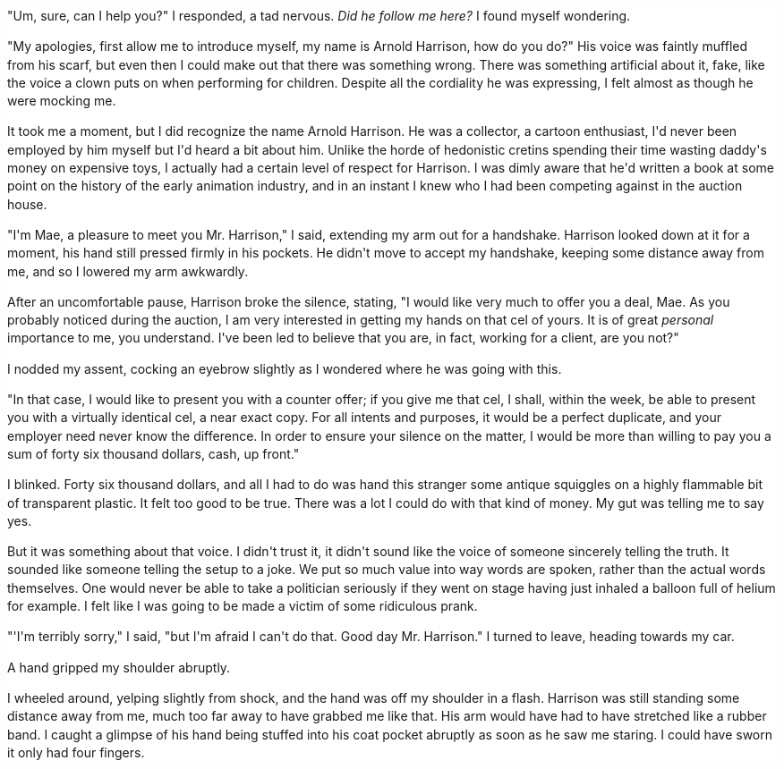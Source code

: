   
"Um, sure, can I help you?" I responded, a tad nervous. *Did he follow me here?* I found myself wondering.

  
"My apologies, first allow me to introduce myself, my name is Arnold Harrison, how do you do?" His voice was faintly muffled from his scarf, but even then I could make out that there was something wrong. There was something artificial about it, fake, like the voice a clown puts on when performing for children. Despite all the cordiality he was expressing, I felt almost as though he were mocking me. 

  
It took me a moment, but I did recognize the name Arnold Harrison. He was a collector, a cartoon enthusiast, I'd never been employed by him myself but I'd heard a bit about him. Unlike the horde of hedonistic cretins spending their time wasting daddy's money on expensive toys, I actually had a certain level of respect for Harrison. I was dimly aware that he'd written a book at some point on the history of the early animation industry, and in an instant I knew who I had been competing against in the auction house.

  
"I'm Mae, a pleasure to meet you Mr. Harrison," I said, extending my arm out for a handshake. Harrison looked down at it for a moment, his hand still pressed firmly in his pockets. He didn't move to accept my handshake, keeping some distance away from me, and so I lowered my arm awkwardly.

  
After an uncomfortable pause, Harrison broke the silence, stating, "I would like very much to offer you a deal, Mae. As you probably noticed during the auction, I am very interested in getting my hands on that cel of yours. It is of great *personal* importance to me, you understand. I've been led to believe that you are, in fact, working for a client, are you not?"

  
I nodded my assent, cocking an eyebrow slightly as I wondered where he was going with this.

  
"In that case, I would like to present you with a counter offer; if you give me that cel, I shall, within the week, be able to present you with a virtually identical cel, a near exact copy. For all intents and purposes, it would be a perfect duplicate, and your employer need never know the difference. In order to ensure your silence on the matter, I would be more than willing to pay you a sum of forty six thousand dollars, cash, up front." 

  
I blinked. Forty six thousand dollars, and all I had to do was hand this stranger some antique squiggles on a highly flammable bit of transparent plastic. It felt too good to be true. There was a lot I could do with that kind of money. My gut was telling me to say yes.

  
But it was something about that voice. I didn't trust it, it didn't sound like the voice of someone sincerely telling the truth. It sounded like someone telling the setup to a joke. We put so much value into way words are spoken, rather than the actual words themselves. One would never be able to take a politician seriously if they went on stage having just inhaled a balloon full of helium for example. I felt like I was going to be made a victim of some ridiculous prank.

  
"'I'm terribly sorry," I said, "but I'm afraid I can't do that. Good day Mr. Harrison." I turned to leave, heading towards my car. 

  
A hand gripped my shoulder abruptly. 

  
I wheeled around, yelping slightly from shock, and the hand was off my shoulder in a flash. Harrison was still standing some distance away from me, much too far away to have grabbed me like that. His arm would have had to have stretched like a rubber band. I caught a glimpse of his hand being stuffed into his coat pocket abruptly as soon as he saw me staring. I could have sworn it only had four fingers.

